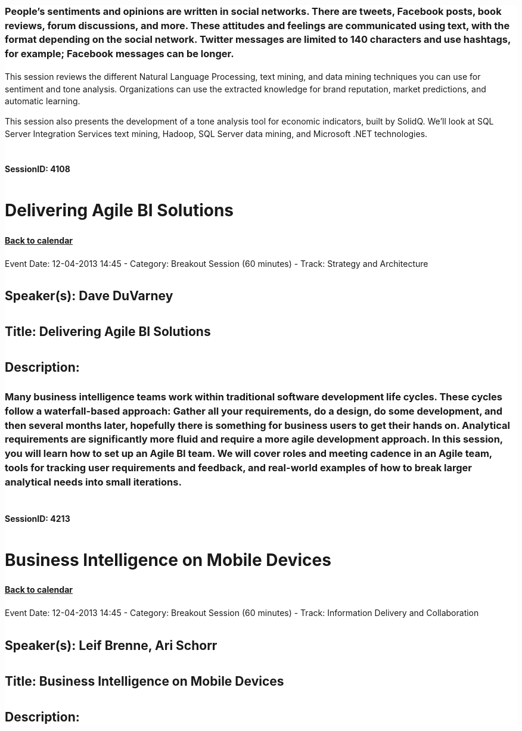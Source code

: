 ### People’s sentiments and opinions are written in social networks. There are tweets, Facebook posts, book reviews, forum discussions, and more. These attitudes and feelings are communicated using text, with the format depending on the social network. Twitter messages are limited to 140 characters and use hashtags, for example; Facebook messages can be longer. 

This session reviews the different Natural Language Processing, text mining, and data mining techniques you can use for sentiment and tone analysis. Organizations can use the extracted knowledge for brand reputation, market predictions, and automatic learning.

This session also presents the development of a tone analysis tool for economic indicators, built by SolidQ. We’ll look at SQL Server Integration Services text mining, Hadoop, SQL Server data mining, and Microsoft .NET technologies. 

# 
#### SessionID: 4108
# Delivering Agile BI Solutions
#### [Back to calendar](#id-23)
Event Date: 12-04-2013 14:45 - Category: Breakout Session (60 minutes) - Track: Strategy and Architecture
## Speaker(s): Dave DuVarney
## Title: Delivering Agile BI Solutions
## Description:
### Many business intelligence teams work within traditional software development life cycles. These cycles follow a waterfall-based approach: Gather all your requirements, do a design, do some development, and then several months later, hopefully there is something for business users to get their hands on. Analytical requirements are significantly more fluid and require a more agile development approach. In this session, you will learn how to set up an Agile BI team. We will cover roles and meeting cadence in an Agile team, tools for tracking user requirements and feedback, and real-world examples of how to break larger analytical needs into small iterations.
# 
#### SessionID: 4213
# Business Intelligence on Mobile Devices
#### [Back to calendar](#id-23)
Event Date: 12-04-2013 14:45 - Category: Breakout Session (60 minutes) - Track: Information Delivery and Collaboration
## Speaker(s): Leif Brenne, Ari Schorr
## Title: Business Intelligence on Mobile Devices
## Description: